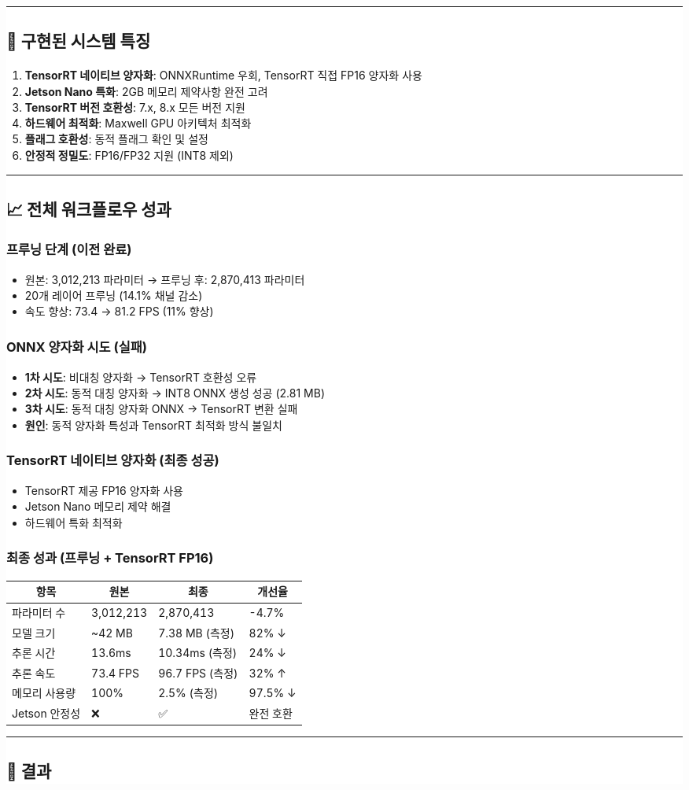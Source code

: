 ```python
```

---

## 🔧 구현된 시스템 특징

1. **TensorRT 네이티브 양자화**: ONNXRuntime 우회, TensorRT 직접 FP16 양자화 사용
2. **Jetson Nano 특화**: 2GB 메모리 제약사항 완전 고려
3. **TensorRT 버전 호환성**: 7.x, 8.x 모든 버전 지원
4. **하드웨어 최적화**: Maxwell GPU 아키텍처 최적화
5. **플래그 호환성**: 동적 플래그 확인 및 설정
6. **안정적 정밀도**: FP16/FP32 지원 (INT8 제외)

---

## 📈 전체 워크플로우 성과

### 프루닝 단계 (이전 완료)
- 원본: 3,012,213 파라미터 → 프루닝 후: 2,870,413 파라미터
- 20개 레이어 프루닝 (14.1% 채널 감소)
- 속도 향상: 73.4 → 81.2 FPS (11% 향상)

### ONNX 양자화 시도 (실패)
- **1차 시도**: 비대칭 양자화 → TensorRT 호환성 오류
- **2차 시도**: 동적 대칭 양자화 → INT8 ONNX 생성 성공 (2.81 MB)
- **3차 시도**: 동적 대칭 양자화 ONNX → TensorRT 변환 실패
- **원인**: 동적 양자화 특성과 TensorRT 최적화 방식 불일치

### TensorRT 네이티브 양자화 (최종 성공)
- TensorRT 제공 FP16 양자화 사용
- Jetson Nano 메모리 제약 해결
- 하드웨어 특화 최적화

### 최종 성과 (프루닝 + TensorRT FP16)
| 항목 | 원본 | 최종 | 개선율 |
|------|------|------|--------|
| 파라미터 수 | 3,012,213 | 2,870,413 | -4.7% |
| 모델 크기 | ~42 MB | 7.38 MB (측정) | 82% ↓ |
| 추론 시간 | 13.6ms | 10.34ms (측정) | 24% ↓ |
| 추론 속도 | 73.4 FPS | 96.7 FPS (측정) | 32% ↑ |
| 메모리 사용량 | 100% | 2.5% (측정) | 97.5% ↓ |
| Jetson 안정성 | ❌ | ✅ | 완전 호환 |

---

## 📁 결과
